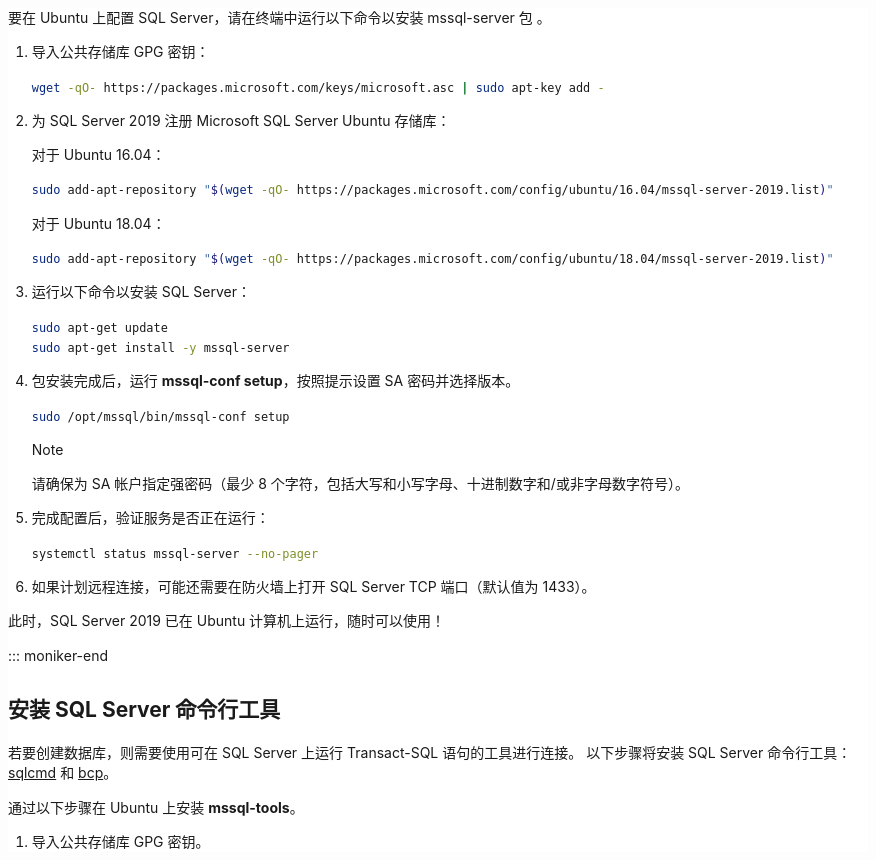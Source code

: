 要在 Ubuntu 上配置 SQL Server，请在终端中运行以下命令以安装 mssql-server 包  。

1. 导入公共存储库 GPG 密钥：

   ```bash
   wget -qO- https://packages.microsoft.com/keys/microsoft.asc | sudo apt-key add -
   ```

2. 为 SQL Server 2019 注册 Microsoft SQL Server Ubuntu 存储库：
   
   对于 Ubuntu 16.04：
   
   ```bash
   sudo add-apt-repository "$(wget -qO- https://packages.microsoft.com/config/ubuntu/16.04/mssql-server-2019.list)"
   ```
   
   对于 Ubuntu 18.04：
   
   ```bash
   sudo add-apt-repository "$(wget -qO- https://packages.microsoft.com/config/ubuntu/18.04/mssql-server-2019.list)"
   ```

3. 运行以下命令以安装 SQL Server：

   ```bash
   sudo apt-get update
   sudo apt-get install -y mssql-server
   ```

4. 包安装完成后，运行 **mssql-conf setup**，按照提示设置 SA 密码并选择版本。

   ```bash
   sudo /opt/mssql/bin/mssql-conf setup
   ```

   > [!NOTE]
   > 请确保为 SA 帐户指定强密码（最少 8 个字符，包括大写和小写字母、十进制数字和/或非字母数字符号）。

5. 完成配置后，验证服务是否正在运行：

   ```bash
   systemctl status mssql-server --no-pager
   ```

6. 如果计划远程连接，可能还需要在防火墙上打开 SQL Server TCP 端口（默认值为 1433）。

此时，SQL Server 2019 已在 Ubuntu 计算机上运行，随时可以使用！

::: moniker-end

## <a name="install-the-sql-server-command-line-tools"></a><a id="tools"></a>安装 SQL Server 命令行工具

若要创建数据库，则需要使用可在 SQL Server 上运行 Transact-SQL 语句的工具进行连接。 以下步骤将安装 SQL Server 命令行工具：[sqlcmd](../tools/sqlcmd-utility.md) 和 [bcp](../tools/bcp-utility.md)。

通过以下步骤在 Ubuntu 上安装 **mssql-tools**。 

1. 导入公共存储库 GPG 密钥。
